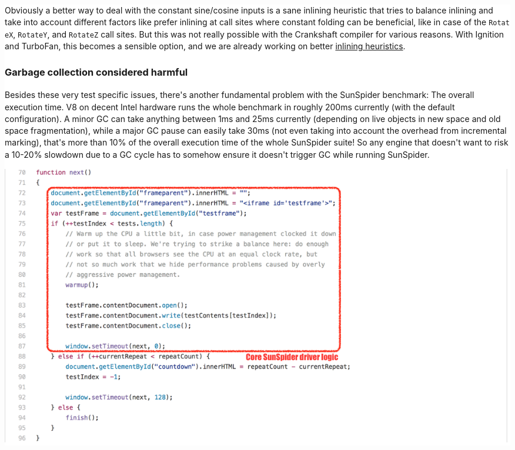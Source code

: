 Obviously a better way to deal with the constant sine/cosine inputs is a sane inlining heuristic that tries to
balance inlining and take into account different factors like prefer inlining at call sites where constant folding
can be beneficial, like in case of the `RotateX`, `RotateY`, and `RotateZ` call sites. But this was not really possible
with the Crankshaft compiler for various reasons. With Ignition and TurboFan, this becomes a sensible option, and we
are already working on better [inlining heuristics](https://docs.google.com/document/d/1VoYBhpDhJC4VlqMXCKvae-8IGuheBGxy32EOgC2LnT8).

### Garbage collection considered harmful

Besides these very test specific issues, there's another fundamental problem with the SunSpider benchmark: The overall execution
time. V8 on decent Intel hardware runs the whole benchmark in roughly 200ms currently (with the default configuration).
A minor GC can take anything between 1ms and 25ms currently (depending on live objects in new space and old space fragmentation),
while a major GC pause can easily take 30ms (not even taking
into account the overhead from incremental marking), that's more than 10% of the overall execution time of the whole
SunSpider suite! So any engine that doesn't want to risk a 10-20% slowdown due to a GC cycle has to somehow ensure it
doesn't trigger GC while running SunSpider.

<p><center>
  <a href="https://github.com/WebKit/webkit/blob/master/PerformanceTests/SunSpider/resources/driver-TEMPLATE.html#L70">
    <img src="/images/2016/sunspider-driver-20161216.png" alt="driver-TEMPLATE.html" />
  </a>
</center></p>
